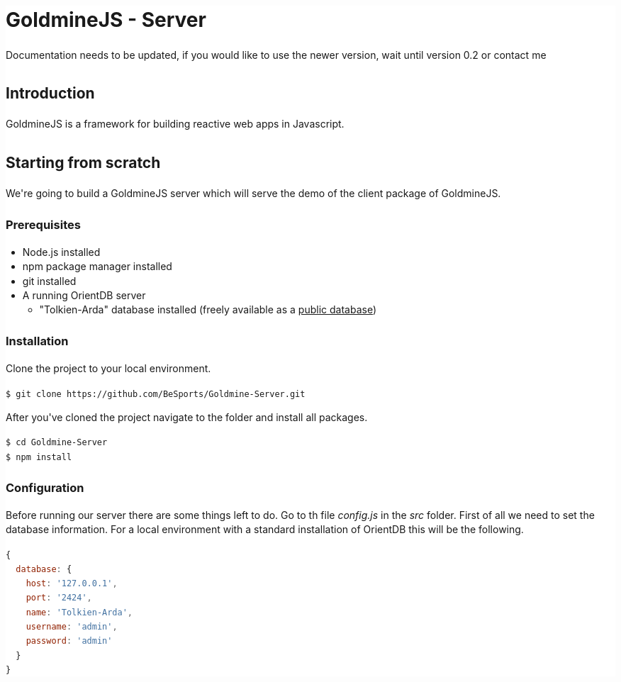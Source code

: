 

# GoldmineJS - Server

Documentation needs to be updated, if you would like to use the newer version, wait until version 0.2 or contact me

## Introduction

GoldmineJS is a framework for building reactive web apps in Javascript.

## Starting from scratch

We're going to build a GoldmineJS server which will serve the demo of the client package of GoldmineJS.

### Prerequisites

* Node.js installed
* npm package manager installed
* git installed
* A running OrientDB server
  * "Tolkien-Arda" database installed (freely available as a [public database](https://github.com/orientechnologies/public-databases))

### Installation

Clone the project to your local environment.

```
$ git clone https://github.com/BeSports/Goldmine-Server.git
```

After you've cloned the project navigate to the folder and install all packages.

```
$ cd Goldmine-Server
$ npm install
```

### Configuration

Before running our server there are some things left to do. Go to th file *config.js* in the *src* folder. First of all we need to set the database information. For a local environment with a standard installation of OrientDB this will be the following.

```javascript
{
  database: {
    host: '127.0.0.1',
    port: '2424',
    name: 'Tolkien-Arda',
    username: 'admin',
    password: 'admin'
  }
}
```
